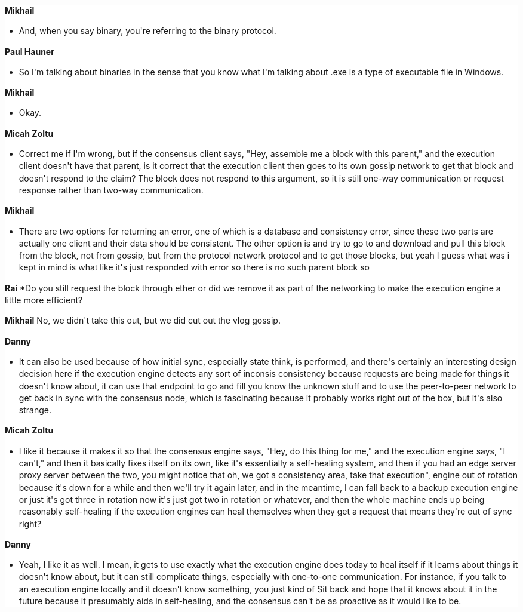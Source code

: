 **Mikhail**
* And, when you say binary, you're referring to the binary protocol.

**Paul Hauner**
* So I'm talking about binaries in the sense that you know what I'm talking about .exe is a type of executable file in Windows.

**Mikhail**
* Okay.

**Micah Zoltu**
* Correct me if I'm wrong, but if the consensus client says, "Hey, assemble me a block with this parent," and the execution client doesn't have that parent, is it correct that the execution client then goes to its own gossip network to get that block and doesn't respond to the claim? The block does not respond to this argument, so it is still one-way communication or request response rather than two-way communication.

**Mikhail**
* There are two options for returning an error, one of which is a database and consistency error, since these two parts are actually one client and their data should be consistent. The other option is and try to go to and download and pull this block from the block, not from gossip, but from the protocol network protocol and to get those blocks, but yeah I guess what was i kept in mind is what like it's just responded with error so there is no such parent block so

**Rai**
*Do you still request the block through ether or did we remove it as part of the networking to make the execution engine a little more efficient?

**Mikhail**
No, we didn't take this out, but we did cut out the vlog gossip.

**Danny**
* It can also be used because of how initial sync, especially state think, is performed, and there's certainly an interesting design decision here if the execution engine detects any sort of inconsis consistency because requests are being made for things it doesn't know about, it can use that endpoint to go and fill you know the unknown stuff and to use the peer-to-peer network to get back in sync with the consensus node, which is fascinating because it probably works right out of the box, but it's also strange.

**Micah Zoltu**
* I like it because it makes it so that the consensus engine says, "Hey, do this thing for me," and the execution engine says, "I can't," and then it basically fixes itself on its own, like it's essentially a self-healing system, and then if you had an edge server proxy server between the two, you might notice that oh, we got a consistency area, take that execution", engine out of rotation because it's down for a while and then we'll try it again later, and in the meantime, I can fall back to a backup execution engine or just it's got three in rotation now it's just got two in rotation or whatever, and then the whole machine ends up being reasonably self-healing if the execution engines can heal themselves when they get a request that means they're out of sync right?

**Danny**
* Yeah, I like it as well. I mean, it gets to use exactly what the execution engine does today to heal itself if it learns about things it doesn't know about, but it can still complicate things, especially with one-to-one communication. For instance, if you talk to an execution engine locally and it doesn't know something, you just kind of Sit back and hope that it knows about it in the future because it presumably aids in self-healing, and the consensus can't be as proactive as it would like to be.
